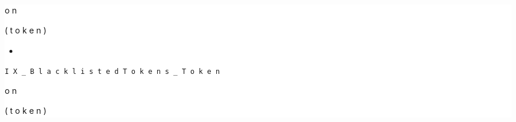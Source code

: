 o
n
 
(
t
o
k
e
n
)


 
 
-
 
`
I
X
_
B
l
a
c
k
l
i
s
t
e
d
T
o
k
e
n
s
_
T
o
k
e
n
`
 
o
n
 
(
t
o
k
e
n
)
